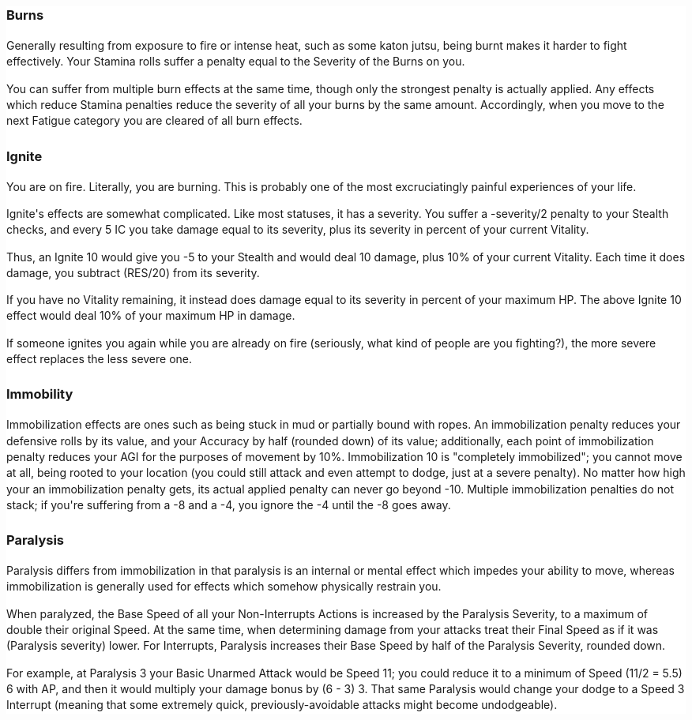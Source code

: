 ### **Burns**

Generally resulting from exposure to fire or intense heat, such as some katon jutsu, being burnt makes it harder to fight effectively. Your Stamina rolls suffer a penalty equal to the Severity of the Burns on you.

You can suffer from multiple burn effects at the same time, though only the strongest penalty is actually applied. Any effects which reduce Stamina penalties reduce the severity of all your burns by the same amount. Accordingly, when you move to the next Fatigue category you are cleared of all burn effects.

### **Ignite**

You are on fire. Literally, you are burning. This is probably one of the most excruciatingly painful experiences of your life.

Ignite's effects are somewhat complicated. Like most statuses, it has a severity. You suffer a \-severity/2 penalty to your Stealth checks, and every 5 IC you take damage equal to its severity, plus its severity in percent of your current Vitality.

Thus, an Ignite 10 would give you \-5 to your Stealth and would deal 10 damage, plus 10% of your current Vitality. Each time it does damage, you subtract (RES/20) from its severity.

If you have no Vitality remaining, it instead does damage equal to its severity in percent of your maximum HP. The above Ignite 10 effect would deal 10% of your maximum HP in damage.

If someone ignites you again while you are already on fire (seriously, what kind of people are you fighting?), the more severe effect replaces the less severe one.

### **Immobility**

Immobilization effects are ones such as being stuck in mud or partially bound with ropes. An immobilization penalty reduces your defensive rolls by its value, and your Accuracy by half (rounded down) of its value; additionally, each point of immobilization penalty reduces your AGI for the purposes of movement by 10%. Immobilization 10 is "completely immobilized"; you cannot move at all, being rooted to your location (you could still attack and even attempt to dodge, just at a severe penalty). No matter how high your an immobilization penalty gets, its actual applied penalty can never go beyond \-10. Multiple immobilization penalties do not stack; if you're suffering from a \-8 and a \-4, you ignore the \-4 until the \-8 goes away.

### **Paralysis**

Paralysis differs from immobilization in that paralysis is an internal or mental effect which impedes your ability to move, whereas immobilization is generally used for effects which somehow physically restrain you.

When paralyzed, the Base Speed of all your Non-Interrupts Actions is increased by the Paralysis Severity, to a maximum of double their original Speed. At the same time, when determining damage from your attacks treat their Final Speed as if it was (Paralysis severity) lower. For Interrupts, Paralysis increases their Base Speed by half of the Paralysis Severity, rounded down.

For example, at Paralysis 3 your Basic Unarmed Attack would be Speed 11; you could reduce it to a minimum of Speed (11/2 \= 5.5) 6 with AP, and then it would multiply your damage bonus by (6 \- 3\) 3\. That same Paralysis would change your dodge to a Speed 3 Interrupt (meaning that some extremely quick, previously-avoidable attacks might become undodgeable).
